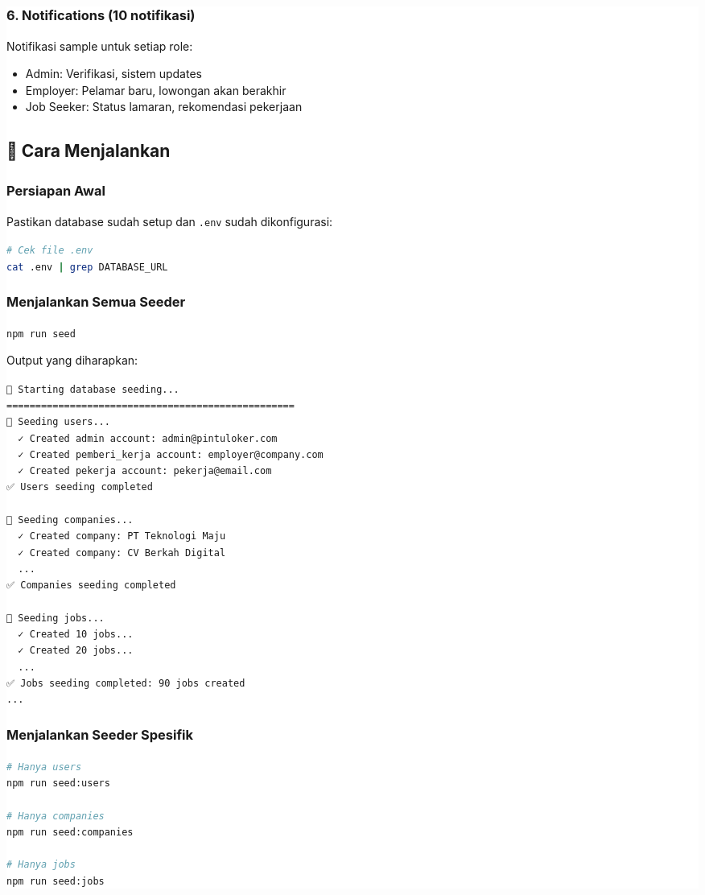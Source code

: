 ### 6. Notifications (10 notifikasi)

Notifikasi sample untuk setiap role:
- Admin: Verifikasi, sistem updates
- Employer: Pelamar baru, lowongan akan berakhir
- Job Seeker: Status lamaran, rekomendasi pekerjaan

## 🚀 Cara Menjalankan

### Persiapan Awal

Pastikan database sudah setup dan `.env` sudah dikonfigurasi:

```bash
# Cek file .env
cat .env | grep DATABASE_URL
```

### Menjalankan Semua Seeder

```bash
npm run seed
```

Output yang diharapkan:
```
🚀 Starting database seeding...
==================================================
🌱 Seeding users...
  ✓ Created admin account: admin@pintuloker.com
  ✓ Created pemberi_kerja account: employer@company.com
  ✓ Created pekerja account: pekerja@email.com
✅ Users seeding completed

🌱 Seeding companies...
  ✓ Created company: PT Teknologi Maju
  ✓ Created company: CV Berkah Digital
  ...
✅ Companies seeding completed

🌱 Seeding jobs...
  ✓ Created 10 jobs...
  ✓ Created 20 jobs...
  ...
✅ Jobs seeding completed: 90 jobs created
...
```

### Menjalankan Seeder Spesifik

```bash
# Hanya users
npm run seed:users

# Hanya companies
npm run seed:companies

# Hanya jobs
npm run seed:jobs
```
